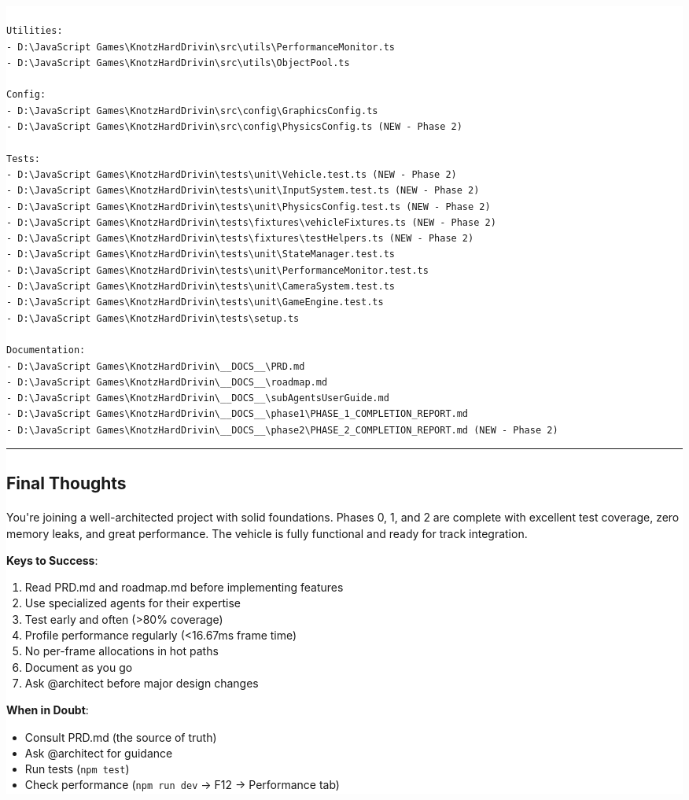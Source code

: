 ```

Utilities:
- D:\JavaScript Games\KnotzHardDrivin\src\utils\PerformanceMonitor.ts
- D:\JavaScript Games\KnotzHardDrivin\src\utils\ObjectPool.ts

Config:
- D:\JavaScript Games\KnotzHardDrivin\src\config\GraphicsConfig.ts
- D:\JavaScript Games\KnotzHardDrivin\src\config\PhysicsConfig.ts (NEW - Phase 2)

Tests:
- D:\JavaScript Games\KnotzHardDrivin\tests\unit\Vehicle.test.ts (NEW - Phase 2)
- D:\JavaScript Games\KnotzHardDrivin\tests\unit\InputSystem.test.ts (NEW - Phase 2)
- D:\JavaScript Games\KnotzHardDrivin\tests\unit\PhysicsConfig.test.ts (NEW - Phase 2)
- D:\JavaScript Games\KnotzHardDrivin\tests\fixtures\vehicleFixtures.ts (NEW - Phase 2)
- D:\JavaScript Games\KnotzHardDrivin\tests\fixtures\testHelpers.ts (NEW - Phase 2)
- D:\JavaScript Games\KnotzHardDrivin\tests\unit\StateManager.test.ts
- D:\JavaScript Games\KnotzHardDrivin\tests\unit\PerformanceMonitor.test.ts
- D:\JavaScript Games\KnotzHardDrivin\tests\unit\CameraSystem.test.ts
- D:\JavaScript Games\KnotzHardDrivin\tests\unit\GameEngine.test.ts
- D:\JavaScript Games\KnotzHardDrivin\tests\setup.ts

Documentation:
- D:\JavaScript Games\KnotzHardDrivin\__DOCS__\PRD.md
- D:\JavaScript Games\KnotzHardDrivin\__DOCS__\roadmap.md
- D:\JavaScript Games\KnotzHardDrivin\__DOCS__\subAgentsUserGuide.md
- D:\JavaScript Games\KnotzHardDrivin\__DOCS__\phase1\PHASE_1_COMPLETION_REPORT.md
- D:\JavaScript Games\KnotzHardDrivin\__DOCS__\phase2\PHASE_2_COMPLETION_REPORT.md (NEW - Phase 2)
```

---

## Final Thoughts

You're joining a well-architected project with solid foundations. Phases 0, 1, and 2 are complete with excellent test coverage, zero memory leaks, and great performance. The vehicle is fully functional and ready for track integration.

**Keys to Success**:
1. Read PRD.md and roadmap.md before implementing features
2. Use specialized agents for their expertise
3. Test early and often (>80% coverage)
4. Profile performance regularly (<16.67ms frame time)
5. No per-frame allocations in hot paths
6. Document as you go
7. Ask @architect before major design changes

**When in Doubt**:
- Consult PRD.md (the source of truth)
- Ask @architect for guidance
- Run tests (`npm test`)
- Check performance (`npm run dev` → F12 → Performance tab)
